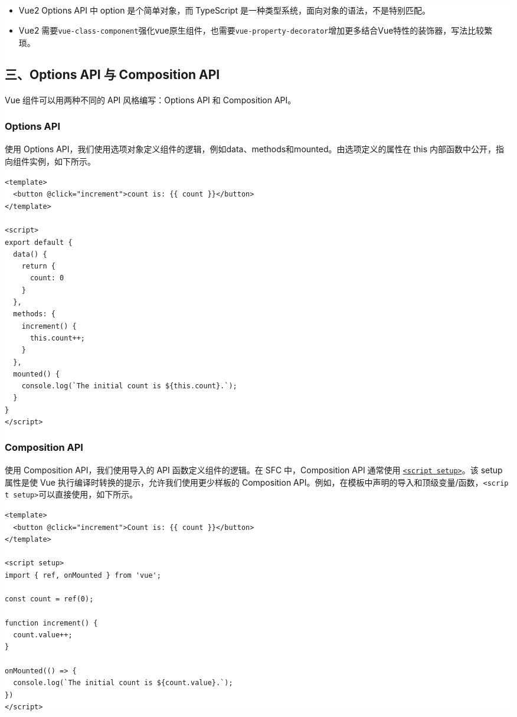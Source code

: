 - Vue2 Options API 中 option 是个简单对象，而 TypeScript 是一种类型系统，面向对象的语法，不是特别匹配。
    
- Vue2 需要`vue-class-component`强化vue原生组件，也需要`vue-property-decorator`增加更多结合Vue特性的装饰器，写法比较繁琐。  
    

## 三、Options API 与 Composition API

Vue 组件可以用两种不同的 API 风格编写：Options API 和 Composition API。

### Options API

使用 Options API，我们使用选项对象定义组件的逻辑，例如data、methods和mounted。由选项定义的属性在 this 内部函数中公开，指向组件实例，如下所示。

```vue
<template>
  <button @click="increment">count is: {{ count }}</button>
</template>
 
<script>
export default {
  data() {
    return {
      count: 0
    }
  },
  methods: {
    increment() {
      this.count++;
    }
  },
  mounted() {
    console.log(`The initial count is ${this.count}.`);
  }
}
</script>
```

### Composition API

使用 Composition API，我们使用导入的 API 函数定义组件的逻辑。在 SFC 中，Composition API 通常使用 [`<script setup>`](https://vuejs.org/api/sfc-script-setup.html)。该 setup 属性是使 Vue 执行编译时转换的提示，允许我们使用更少样板的 Composition API。例如，在模板中声明的导入和顶级变量/函数，`<script setup>`可以直接使用，如下所示。

```vue
<template>
  <button @click="increment">Count is: {{ count }}</button>
</template>
 
<script setup>
import { ref, onMounted } from 'vue';
 
const count = ref(0);
 
function increment() {
  count.value++;
}
 
onMounted(() => {
  console.log(`The initial count is ${count.value}.`);
})
</script>
```
